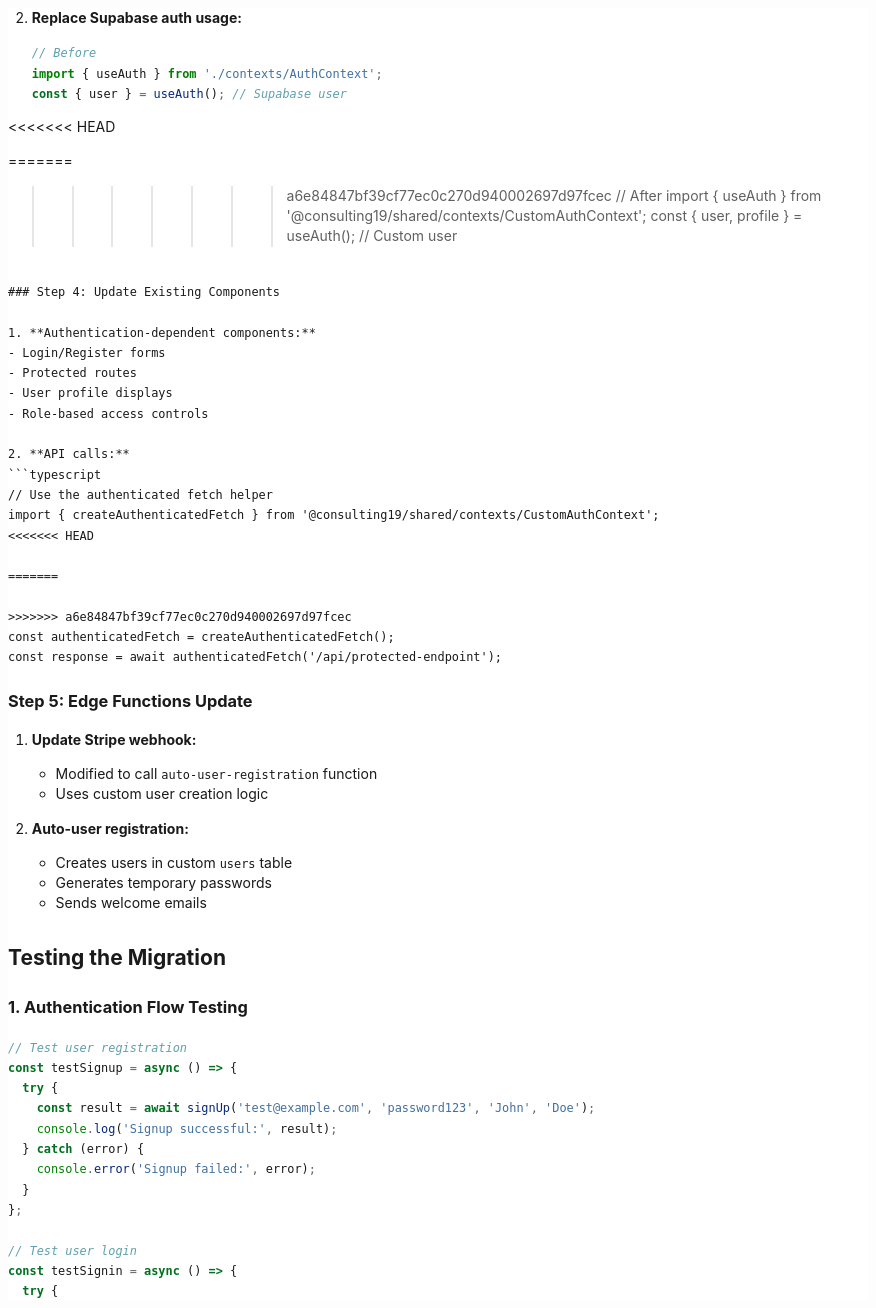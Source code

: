 2. **Replace Supabase auth usage:**
   ```typescript
   // Before
   import { useAuth } from './contexts/AuthContext';
   const { user } = useAuth(); // Supabase user
<<<<<<< HEAD
   
=======

>>>>>>> a6e84847bf39cf77ec0c270d940002697d97fcec
   // After
   import { useAuth } from '@consulting19/shared/contexts/CustomAuthContext';
   const { user, profile } = useAuth(); // Custom user
   ```

### Step 4: Update Existing Components

1. **Authentication-dependent components:**
   - Login/Register forms
   - Protected routes
   - User profile displays
   - Role-based access controls

2. **API calls:**
   ```typescript
   // Use the authenticated fetch helper
   import { createAuthenticatedFetch } from '@consulting19/shared/contexts/CustomAuthContext';
<<<<<<< HEAD
   
=======

>>>>>>> a6e84847bf39cf77ec0c270d940002697d97fcec
   const authenticatedFetch = createAuthenticatedFetch();
   const response = await authenticatedFetch('/api/protected-endpoint');
   ```

### Step 5: Edge Functions Update

1. **Update Stripe webhook:**
   - Modified to call `auto-user-registration` function
   - Uses custom user creation logic

2. **Auto-user registration:**
   - Creates users in custom `users` table
   - Generates temporary passwords
   - Sends welcome emails

## Testing the Migration

### 1. Authentication Flow Testing

```typescript
// Test user registration
const testSignup = async () => {
  try {
    const result = await signUp('test@example.com', 'password123', 'John', 'Doe');
    console.log('Signup successful:', result);
  } catch (error) {
    console.error('Signup failed:', error);
  }
};

// Test user login
const testSignin = async () => {
  try {
```